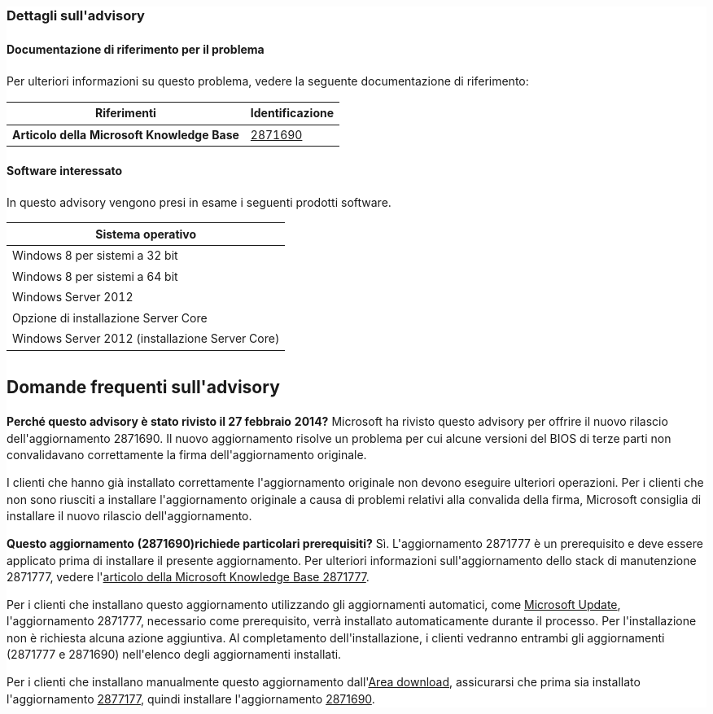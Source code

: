 ### Dettagli sull'advisory

#### Documentazione di riferimento per il problema

Per ulteriori informazioni su questo problema, vedere la seguente documentazione di riferimento:

| Riferimenti                                 | Identificazione                                     |
|---------------------------------------------|-----------------------------------------------------|
| **Articolo della Microsoft Knowledge Base** | [2871690](https://support.microsoft.com/kb/2871690) |

#### Software interessato

In questo advisory vengono presi in esame i seguenti prodotti software.

| Sistema operativo                               |
|-------------------------------------------------|
| Windows 8 per sistemi a 32 bit                  |
| Windows 8 per sistemi a 64 bit                  |
| Windows Server 2012                             |
| Opzione di installazione Server Core            |
| Windows Server 2012 (installazione Server Core) |

Domande frequenti sull'advisory
-------------------------------

<span></span>
**Perché questo advisory è stato rivisto il 27 febbraio** **2014?**
Microsoft ha rivisto questo advisory per offrire il nuovo rilascio dell'aggiornamento 2871690. Il nuovo aggiornamento risolve un problema per cui alcune versioni del BIOS di terze parti non convalidavano correttamente la firma dell'aggiornamento originale.

I clienti che hanno già installato correttamente l'aggiornamento originale non devono eseguire ulteriori operazioni. Per i clienti che non sono riusciti a installare l'aggiornamento originale a causa di problemi relativi alla convalida della firma, Microsoft consiglia di installare il nuovo rilascio dell'aggiornamento.

**Questo aggiornamento** **(2871690)richiede particolari prerequisiti?**
Sì. L'aggiornamento 2871777 è un prerequisito e deve essere applicato prima di installare il presente aggiornamento. Per ulteriori informazioni sull'aggiornamento dello stack di manutenzione 2871777, vedere l'[articolo della Microsoft Knowledge Base 2871777](https://support.microsoft.com/kb/2871777).

Per i clienti che installano questo aggiornamento utilizzando gli aggiornamenti automatici, come [Microsoft Update](http://www.update.microsoft.com/microsoftupdate/v6/vistadefault.aspx?ln=it-it), l'aggiornamento 2871777, necessario come prerequisito, verrà installato automaticamente durante il processo. Per l'installazione non è richiesta alcuna azione aggiuntiva. Al completamento dell'installazione, i clienti vedranno entrambi gli aggiornamenti (2871777 e 2871690) nell'elenco degli aggiornamenti installati.

Per i clienti che installano manualmente questo aggiornamento dall'[Area download](http://www.microsoft.com/download/default.aspx), assicurarsi che prima sia installato l'aggiornamento [2877177](https://support.microsoft.com/kb/2871777), quindi installare l'aggiornamento [2871690](https://support.microsoft.com/kb/2871690).
